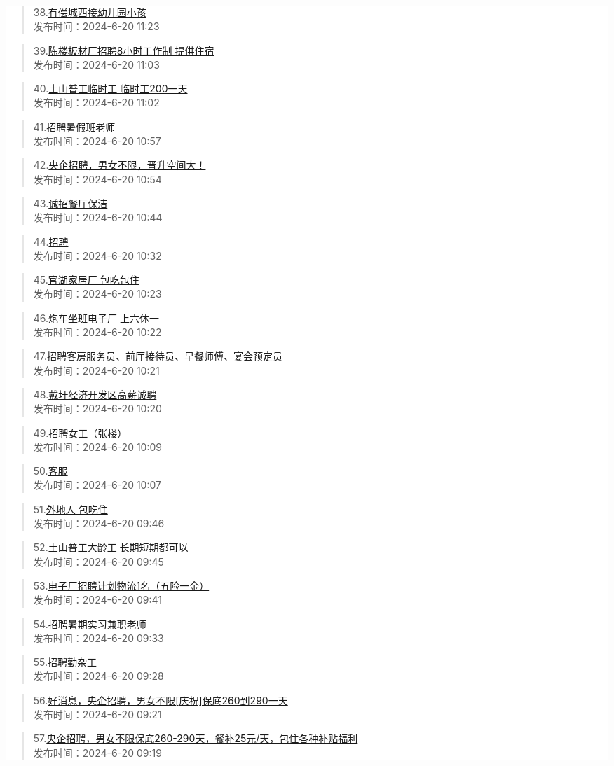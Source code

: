 >38.[有偿城西接幼儿园小孩](https://www.pzzc.net/forum.php?mod=viewthread&tid=10430163)<br>
>发布时间：2024-6-20 11:23

>39.[陈楼板材厂招聘8小时工作制  提供住宿](https://www.pzzc.net/forum.php?mod=viewthread&tid=10430155)<br>
>发布时间：2024-6-20 11:03

>40.[土山普工临时工 临时工200一天](https://www.pzzc.net/forum.php?mod=viewthread&tid=10430154)<br>
>发布时间：2024-6-20 11:02

>41.[招聘暑假班老师](https://www.pzzc.net/forum.php?mod=viewthread&tid=10430152)<br>
>发布时间：2024-6-20 10:57

>42.[央企招聘，男女不限，晋升空间大！](https://www.pzzc.net/forum.php?mod=viewthread&tid=10430151)<br>
>发布时间：2024-6-20 10:54

>43.[诚招餐厅保洁](https://www.pzzc.net/forum.php?mod=viewthread&tid=10430144)<br>
>发布时间：2024-6-20 10:44

>44.[招聘](https://www.pzzc.net/forum.php?mod=viewthread&tid=10430141)<br>
>发布时间：2024-6-20 10:32

>45.[官湖家居厂 包吃包住](https://www.pzzc.net/forum.php?mod=viewthread&tid=10430133)<br>
>发布时间：2024-6-20 10:23

>46.[炮车坐班电子厂 上六休一](https://www.pzzc.net/forum.php?mod=viewthread&tid=10430127)<br>
>发布时间：2024-6-20 10:22

>47.[招聘客房服务员、前厅接待员、早餐师傅、宴会预定员](https://www.pzzc.net/forum.php?mod=viewthread&tid=10430126)<br>
>发布时间：2024-6-20 10:21

>48.[戴圩经济开发区高薪诚聘](https://www.pzzc.net/forum.php?mod=viewthread&tid=10430124)<br>
>发布时间：2024-6-20 10:20

>49.[招聘女工（张楼）](https://www.pzzc.net/forum.php?mod=viewthread&tid=10430115)<br>
>发布时间：2024-6-20 10:09

>50.[客服](https://www.pzzc.net/forum.php?mod=viewthread&tid=10430114)<br>
>发布时间：2024-6-20 10:07

>51.[外地人  包吃住](https://www.pzzc.net/forum.php?mod=viewthread&tid=10430106)<br>
>发布时间：2024-6-20 09:46

>52.[土山普工大龄工  长期短期都可以](https://www.pzzc.net/forum.php?mod=viewthread&tid=10430105)<br>
>发布时间：2024-6-20 09:45

>53.[电子厂招聘计划物流1名（五险一金）](https://www.pzzc.net/forum.php?mod=viewthread&tid=10430100)<br>
>发布时间：2024-6-20 09:41

>54.[招聘暑期实习兼职老师](https://www.pzzc.net/forum.php?mod=viewthread&tid=10430097)<br>
>发布时间：2024-6-20 09:33

>55.[招聘勤杂工](https://www.pzzc.net/forum.php?mod=viewthread&tid=10430094)<br>
>发布时间：2024-6-20 09:28

>56.[好消息，央企招聘，男女不限[庆祝]保底260到290一天](https://www.pzzc.net/forum.php?mod=viewthread&tid=10430093)<br>
>发布时间：2024-6-20 09:21

>57.[央企招聘，男女不限保底260-290天，餐补25元/天，包住各种补贴福利](https://www.pzzc.net/forum.php?mod=viewthread&tid=10430092)<br>
>发布时间：2024-6-20 09:19
